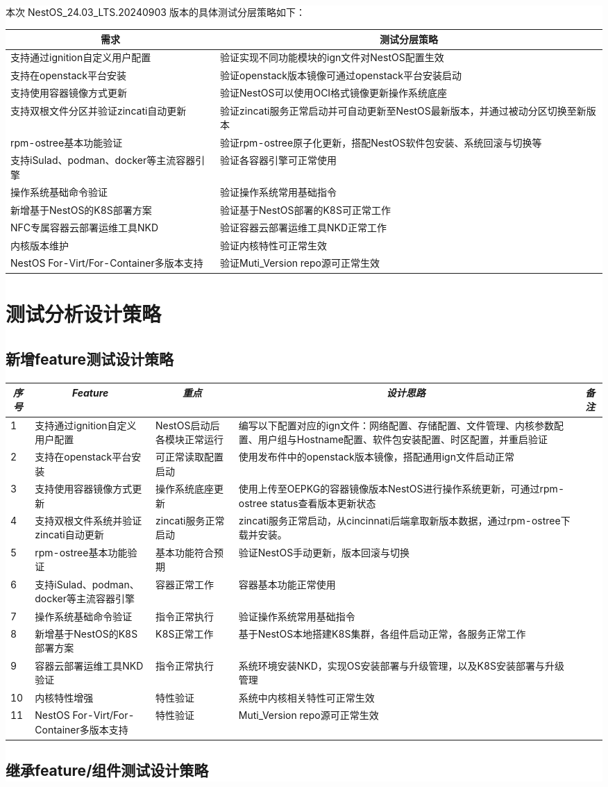 本次 NestOS_24.03_LTS.20240903 版本的具体测试分层策略如下：

| **需求**                                 | **测试分层策略**                                             |
| ---------------------------------------- | ------------------------------------------------------------ |
| 支持通过ignition自定义用户配置           | 验证实现不同功能模块的ign文件对NestOS配置生效                |
| 支持在openstack平台安装                  | 验证openstack版本镜像可通过openstack平台安装启动             |
| 支持使用容器镜像方式更新                 | 验证NestOS可以使用OCI格式镜像更新操作系统底座                |
| 支持双根文件分区并验证zincati自动更新    | 验证zincati服务正常启动并可自动更新至NestOS最新版本，并通过被动分区切换至新版本 |
| rpm-ostree基本功能验证                   | 验证rpm-ostree原子化更新，搭配NestOS软件包安装、系统回滚与切换等 |
| 支持iSulad、podman、docker等主流容器引擎 | 验证各容器引擎可正常使用                                 |
| 操作系统基础命令验证                     | 验证操作系统常用基础指令                                     |
| 新增基于NestOS的K8S部署方案              | 验证基于NestOS部署的K8S可正常工作                            |
| NFC专属容器云部署运维工具NKD             | 验证容器云部署运维工具NKD正常工作                            |
| 内核版本维护                            | 验证内核特性可正常生效                                       |
| NestOS For-Virt/For-Container多版本支持  | 验证Muti_Version repo源可正常生效                                 |
# 测试分析设计策略

## 新增feature测试设计策略

| *序号* | *Feature*                                | *重点*                     | *设计思路*                                                   | *备注* |
| ------ | ---------------------------------------- | -------------------------- | ------------------------------------------------------------ | ------ |
| 1      | 支持通过ignition自定义用户配置           | NestOS启动后各模块正常运行 | 编写以下配置对应的ign文件：网络配置、存储配置、文件管理、内核参数配置、用户组与Hostname配置、软件包安装配置、时区配置，并重启验证 |        |
| 2      | 支持在openstack平台安装                  | 可正常读取配置启动         | 使用发布件中的openstack版本镜像，搭配通用ign文件启动正常     |        |
| 3      | 支持使用容器镜像方式更新                 | 操作系统底座更新           | 使用上传至OEPKG的容器镜像版本NestOS进行操作系统更新，可通过rpm-ostree status查看版本更新状态 |        |
| 4      | 支持双根文件系统并验证zincati自动更新    | zincati服务正常启动        | zincati服务正常启动，从cincinnati后端拿取新版本数据，通过rpm-ostree下载并安装。 |        |
| 5      | rpm-ostree基本功能验证                   | 基本功能符合预期           | 验证NestOS手动更新，版本回滚与切换                           |        |
| 6      | 支持iSulad、podman、docker等主流容器引擎 | 容器正常工作               | 容器基本功能正常使用             |        |
| 7      | 操作系统基础命令验证                     | 指令正常执行               | 验证操作系统常用基础指令                                     |        |
| 8      | 新增基于NestOS的K8S部署方案              | K8S正常工作                | 基于NestOS本地搭建K8S集群，各组件启动正常，各服务正常工作    |        |
| 9      | 容器云部署运维工具NKD验证                | 指令正常执行               | 系统环境安装NKD，实现OS安装部署与升级管理，以及K8S安装部署与升级管理 |        |
| 10     | 内核特性增强                             | 特性验证                   | 系统中内核相关特性可正常生效                                 |        |
| 11     | NestOS For-Virt/For-Container多版本支持  | 特性验证                   | Muti_Version repo源可正常生效                                 |        |

## 继承feature/组件测试设计策略
